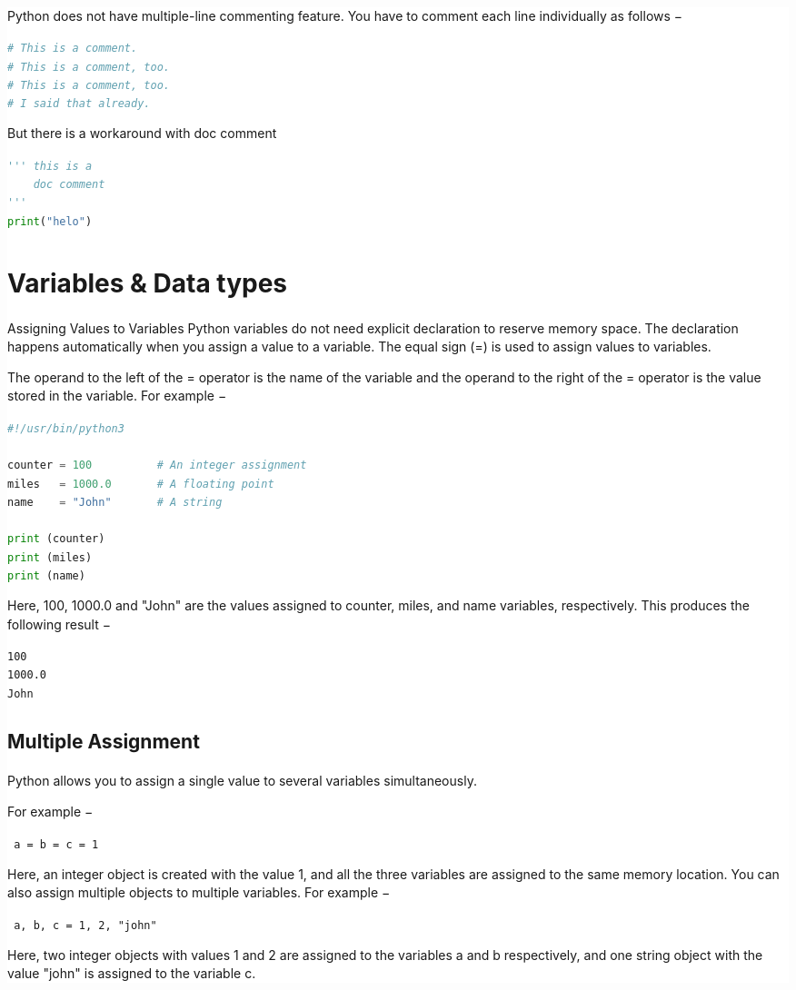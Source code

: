 ``` python
```
Python does not have multiple-line commenting feature. You have to comment each line individually as follows −
``` python
# This is a comment.
# This is a comment, too.
# This is a comment, too.
# I said that already.
```
But there is a workaround with doc comment
``` python
''' this is a 
    doc comment
'''
print("helo")
```
# Variables & Data types
Assigning Values to Variables
Python variables do not need explicit declaration to reserve memory space. The declaration happens automatically when you assign a value to a variable. The equal sign (=) is used to assign values to variables.

The operand to the left of the = operator is the name of the variable and the operand to the right of the = operator is the value stored in the variable. For example −
``` python
#!/usr/bin/python3

counter = 100          # An integer assignment
miles   = 1000.0       # A floating point
name    = "John"       # A string

print (counter)
print (miles)
print (name)
```
Here, 100, 1000.0 and "John" are the values assigned to counter, miles, and name variables, respectively. This produces the following result −
```
100
1000.0
John
```
## Multiple Assignment
Python allows you to assign a single value to several variables simultaneously.

For example −
```
 a = b = c = 1
```
Here, an integer object is created with the value 1, and all the three variables are assigned to the same memory location. You can also assign multiple objects to multiple variables. For example −
```
 a, b, c = 1, 2, "john"
```
Here, two integer objects with values 1 and 2 are assigned to the variables a and b respectively, and one string object with the value "john" is assigned to the variable c.
